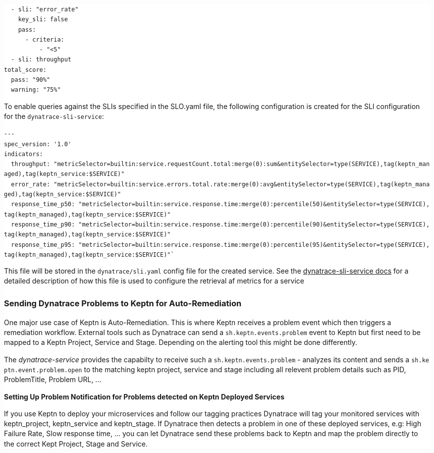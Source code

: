 ```
  - sli: "error_rate"
    key_sli: false
    pass:
      - criteria:
          - "<5"
  - sli: throughput
total_score:
  pass: "90%"
  warning: "75%"
```

To enable queries against the SLIs specified in the SLO.yaml file, the following configuration is created for the SLI configuration for the `dynatrace-sli-service`:

```
---
spec_version: '1.0'
indicators:
  throughput: "metricSelector=builtin:service.requestCount.total:merge(0):sum&entitySelector=type(SERVICE),tag(keptn_managed),tag(keptn_service:$SERVICE)"
  error_rate: "metricSelector=builtin:service.errors.total.rate:merge(0):avg&entitySelector=type(SERVICE),tag(keptn_managed),tag(keptn_service:$SERVICE)"
  response_time_p50: "metricSelector=builtin:service.response.time:merge(0):percentile(50)&entitySelector=type(SERVICE),tag(keptn_managed),tag(keptn_service:$SERVICE)"
  response_time_p90: "metricSelector=builtin:service.response.time:merge(0):percentile(90)&entitySelector=type(SERVICE),tag(keptn_managed),tag(keptn_service:$SERVICE)"
  response_time_p95: "metricSelector=builtin:service.response.time:merge(0):percentile(95)&entitySelector=type(SERVICE),tag(keptn_managed),tag(keptn_service:$SERVICE)"`
```

This file will be stored in the `dynatrace/sli.yaml` config file for the created service. See the [dynatrace-sli-service docs](https://github.com/keptn-contrib/dynatrace-sli-service/tree/update/test-coverage-and-doc#overwrite-sli-configuration--custom-sli-queries) for a detailed description of how this file is used 
to configure the retrieval af metrics for a service 

### Sending Dynatrace Problems to Keptn for Auto-Remediation

One major use case of Keptn is Auto-Remediation. This is where Keptn receives a problem event which then triggers a remediation workflow.
External tools such as Dynatrace can send a `sh.keptn.events.problem` event to Keptn but first need to be mapped to a Keptn Project, Service and Stage. Depending on the alerting tool this might be done differently. 

The *dynatrace-service* provides the capabilty to receive such a `sh.keptn.events.problem` - analyzes its content and sends a `sh.keptn.event.problem.open` to the matching keptn project, service and stage including all relevent problem details such as PID, ProblemTitle, Problem URL, ...

**Setting Up Problem Notification for Problems detected on Keptn Deployed Services**

If you use Keptn to deploy your microservices and follow our tagging practices Dynatrace will tag your monitored services with keptn_project, keptn_service and keptn_stage. If Dynatrace then detects a problem in one of these deployed services, e.g: High Failure Rate, Slow response time, ... you can let Dynatrace send these problems back to Keptn and map the problem directly to the correct Kept Project, Stage and Service.
